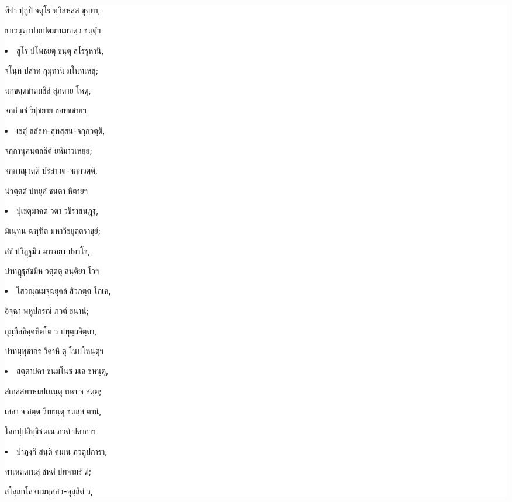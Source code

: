 ทีปา ปุถูปิ จตุโร ทฺวิสหสฺส ขุทฺทา,  
  
ธาเรนฺตฺวปายปตมานมทตฺว ชนฺตุํฯ  
</li>
  
<li>
สูโร ปโพธยตุ ชนฺตุ สโรรุหานิ,  
  
จโนฺท ปสาท กุมุทานิ มโนทเหสุ;  
  
นกฺขตฺตชาตมขิลํ สุภตาย โหตุ,  
  
จกฺกํ ธชํ ริปุชยาย ชยทฺธชายฯ  
</li>
  
<li>
เชตุํ สสํสท-สุทสฺสน-จกฺกวตฺติ,  
  
จกฺกานุคนฺตลลิตํ ยหิมาวเหยฺย;  
  
จกฺกาณุวตฺติ ปริสาวต-จกฺกวตฺติ,  
  
นํวตฺตตํ ปทยุคํ ชนตา หิตายฯ  
</li>
  
<li>
ปุเชตุมาคต วตา วชิราสนฎฺฐ,  
  
มิเนฺทน ฉฑฺฑิต มหาวิชยุตฺตราขฺยํ;  
  
สํขํ ปวิฎฺฐมิว มารภยา ปทาโธ,  
  
ปาทฎฺฐสํขมิห วตฺตตุ สนฺติยา โวฯ  
</li>
  
<li>
โสวณฺณมจฺฉยุคลํ สิวภตฺต โภเค,  
  
อิจฺฉา พหูปกรณํ ภวตํ ชนานํ;  
  
กุมฺภีลธิคฺคหิตโต ว ปทุตฺถจิตฺตา,  
  
ปาทมฺพุชากร วิคาหิ ตุ โนปโหนฺตุฯ  
</li>
  
<li>
สตฺตาปคา ชนมโนช มเล ชหนฺตุ,  
  
สํเกฺลสทาหมปเนนฺตุ ทหา จ สตฺต;  
  
เสลา จ สตฺต วิทธนฺตุ ชนสฺส ตานํ,  
  
โลกปฺปสิทฺธิชนเน ภวตํ ปตากาฯ  
</li>
  
<li>
ปาฎงฺกิ สนฺติ คมเน ภวตูปการา,  
  
ทาเหตฺตเนสุ ชหตํ ปทจามรํ ตํ;  
  
สโลฺลกโลจนมหุสฺสว-อุสฺสิตํ ว,  
  